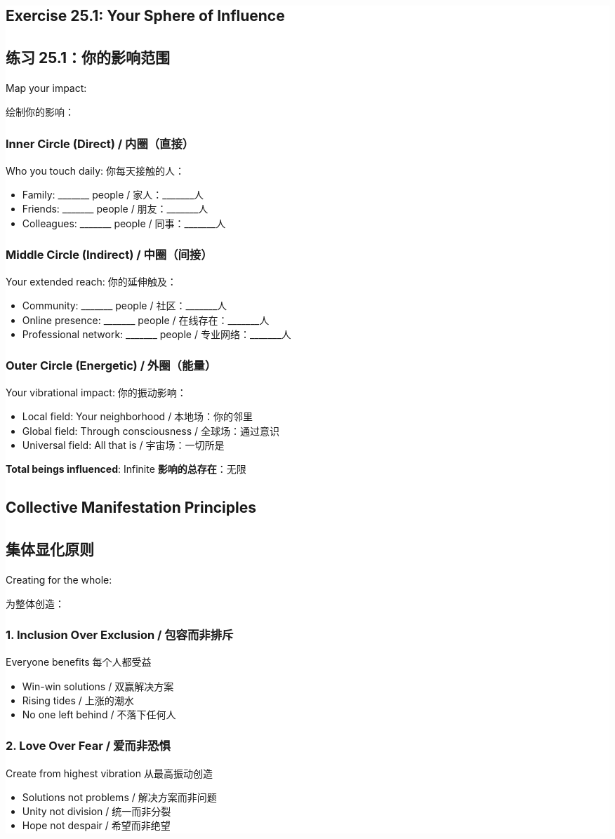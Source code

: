 ## Exercise 25.1: Your Sphere of Influence
## 练习 25.1：你的影响范围

Map your impact:

绘制你的影响：

### Inner Circle (Direct) / 内圈（直接）
Who you touch daily:
你每天接触的人：
- Family: _______ people / 家人：_______人
- Friends: _______ people / 朋友：_______人
- Colleagues: _______ people / 同事：_______人

### Middle Circle (Indirect) / 中圈（间接）
Your extended reach:
你的延伸触及：
- Community: _______ people / 社区：_______人
- Online presence: _______ people / 在线存在：_______人
- Professional network: _______ people / 专业网络：_______人

### Outer Circle (Energetic) / 外圈（能量）
Your vibrational impact:
你的振动影响：
- Local field: Your neighborhood / 本地场：你的邻里
- Global field: Through consciousness / 全球场：通过意识
- Universal field: All that is / 宇宙场：一切所是

**Total beings influenced**: Infinite
**影响的总存在**：无限

## Collective Manifestation Principles
## 集体显化原则

Creating for the whole:

为整体创造：

### 1. Inclusion Over Exclusion / 包容而非排斥
Everyone benefits
每个人都受益
- Win-win solutions / 双赢解决方案
- Rising tides / 上涨的潮水
- No one left behind / 不落下任何人

### 2. Love Over Fear / 爱而非恐惧
Create from highest vibration
从最高振动创造
- Solutions not problems / 解决方案而非问题
- Unity not division / 统一而非分裂
- Hope not despair / 希望而非绝望
